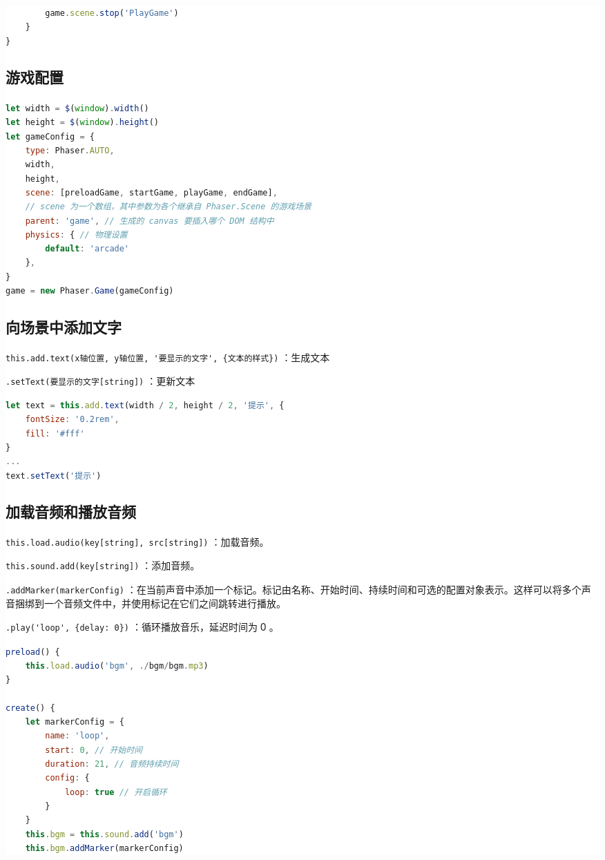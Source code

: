 ```js
        game.scene.stop('PlayGame')
    }
}
```

## 游戏配置

```js
let width = $(window).width()
let height = $(window).height()
let gameConfig = {
    type: Phaser.AUTO,
    width,
    height,
    scene: [preloadGame, startGame, playGame, endGame],
    // scene 为一个数组，其中参数为各个继承自 Phaser.Scene 的游戏场景
    parent: 'game', // 生成的 canvas 要插入哪个 DOM 结构中
    physics: { // 物理设置
        default: 'arcade'
    },
}
game = new Phaser.Game(gameConfig)
```

## 向场景中添加文字

`this.add.text(x轴位置, y轴位置, '要显示的文字', {文本的样式})` ：生成文本

`.setText(要显示的文字[string])` ：更新文本

```js
let text = this.add.text(width / 2, height / 2, '提示', {
    fontSize: '0.2rem',
    fill: '#fff'
}
...
text.setText('提示')
```

## 加载音频和播放音频

`this.load.audio(key[string], src[string])` ：加载音频。

`this.sound.add(key[string])` ：添加音频。

`.addMarker(markerConfig)` ：在当前声音中添加一个标记。标记由名称、开始时间、持续时间和可选的配置对象表示。这样可以将多个声音捆绑到一个音频文件中，并使用标记在它们之间跳转进行播放。

`.play('loop', {delay: 0})` ：循环播放音乐，延迟时间为 0 。

```js
preload() {
    this.load.audio('bgm', ./bgm/bgm.mp3)
}

create() {
    let markerConfig = {
        name: 'loop',
        start: 0, // 开始时间
        duration: 21, // 音频持续时间
        config: {
            loop: true // 开启循环
        }
    }
    this.bgm = this.sound.add('bgm')
    this.bgm.addMarker(markerConfig)
```